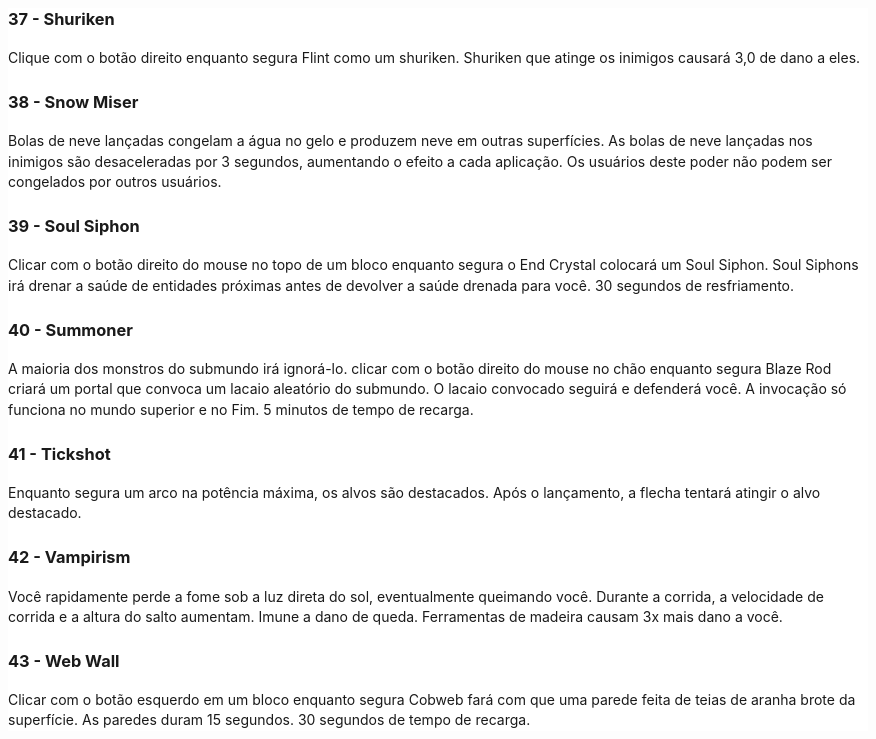 ### 37 - Shuriken

Clique com o botão direito enquanto segura Flint como um shuriken. Shuriken que atinge os inimigos causará 3,0 de dano a eles.

### 38 - Snow Miser

Bolas de neve lançadas congelam a água no gelo e produzem neve em outras superfícies. As bolas de neve lançadas nos inimigos são desaceleradas por 3 segundos, aumentando o efeito a cada aplicação. Os usuários deste poder não podem ser congelados por outros usuários.

### 39 - Soul Siphon

Clicar com o botão direito do mouse no topo de um bloco enquanto segura o End Crystal colocará um Soul Siphon. Soul Siphons irá drenar a saúde de entidades próximas antes de devolver a saúde drenada para você. 30 segundos de resfriamento.

### 40 - Summoner

A maioria dos monstros do submundo irá ignorá-lo. clicar com o botão direito do mouse no chão enquanto segura Blaze Rod criará um portal que convoca um lacaio aleatório do submundo. O lacaio convocado seguirá e defenderá você. A invocação só funciona no mundo superior e no Fim. 5 minutos de tempo de recarga.

### 41 - Tickshot

Enquanto segura um arco na potência máxima, os alvos são destacados. Após o lançamento, a flecha tentará atingir o alvo destacado.

### 42 - Vampirism

Você rapidamente perde a fome sob a luz direta do sol, eventualmente queimando você. Durante a corrida, a velocidade de corrida e a altura do salto aumentam. Imune a dano de queda. Ferramentas de madeira causam 3x mais dano a você.

### 43 - Web Wall

Clicar com o botão esquerdo em um bloco enquanto segura Cobweb fará com que uma parede feita de teias de aranha brote da superfície. As paredes duram 15 segundos. 30 segundos de tempo de recarga.
